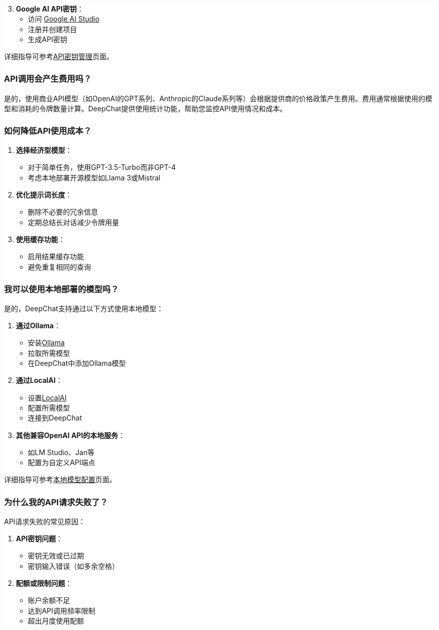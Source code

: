 3. **Google AI API密钥**：
   - 访问 [Google AI Studio](https://makersuite.google.com/)
   - 注册并创建项目
   - 生成API密钥

详细指导可参考[API密钥管理](../model-integration/api-keys.md)页面。

### API调用会产生费用吗？

是的，使用商业API模型（如OpenAI的GPT系列、Anthropic的Claude系列等）会根据提供商的价格政策产生费用。费用通常根据使用的模型和消耗的令牌数量计算。DeepChat提供使用统计功能，帮助您监控API使用情况和成本。

### 如何降低API使用成本？

1. **选择经济型模型**：
   - 对于简单任务，使用GPT-3.5-Turbo而非GPT-4
   - 考虑本地部署开源模型如Llama 3或Mistral

2. **优化提示词长度**：
   - 删除不必要的冗余信息
   - 定期总结长对话减少令牌用量

3. **使用缓存功能**：
   - 启用结果缓存功能
   - 避免重复相同的查询

### 我可以使用本地部署的模型吗？

是的，DeepChat支持通过以下方式使用本地模型：

1. **通过Ollama**：
   - 安装[Ollama](https://ollama.ai/)
   - 拉取所需模型
   - 在DeepChat中添加Ollama模型

2. **通过LocalAI**：
   - 设置[LocalAI](https://localai.io/)
   - 配置所需模型
   - 连接到DeepChat

3. **其他兼容OpenAI API的本地服务**：
   - 如LM Studio、Jan等
   - 配置为自定义API端点

详细指导可参考[本地模型配置](../model-integration/config-guide.md#配置本地模型)页面。

### 为什么我的API请求失败了？

API请求失败的常见原因：

1. **API密钥问题**：
   - 密钥无效或已过期
   - 密钥输入错误（如多余空格）

2. **配额或限制问题**：
   - 账户余额不足
   - 达到API调用频率限制
   - 超出月度使用配额
